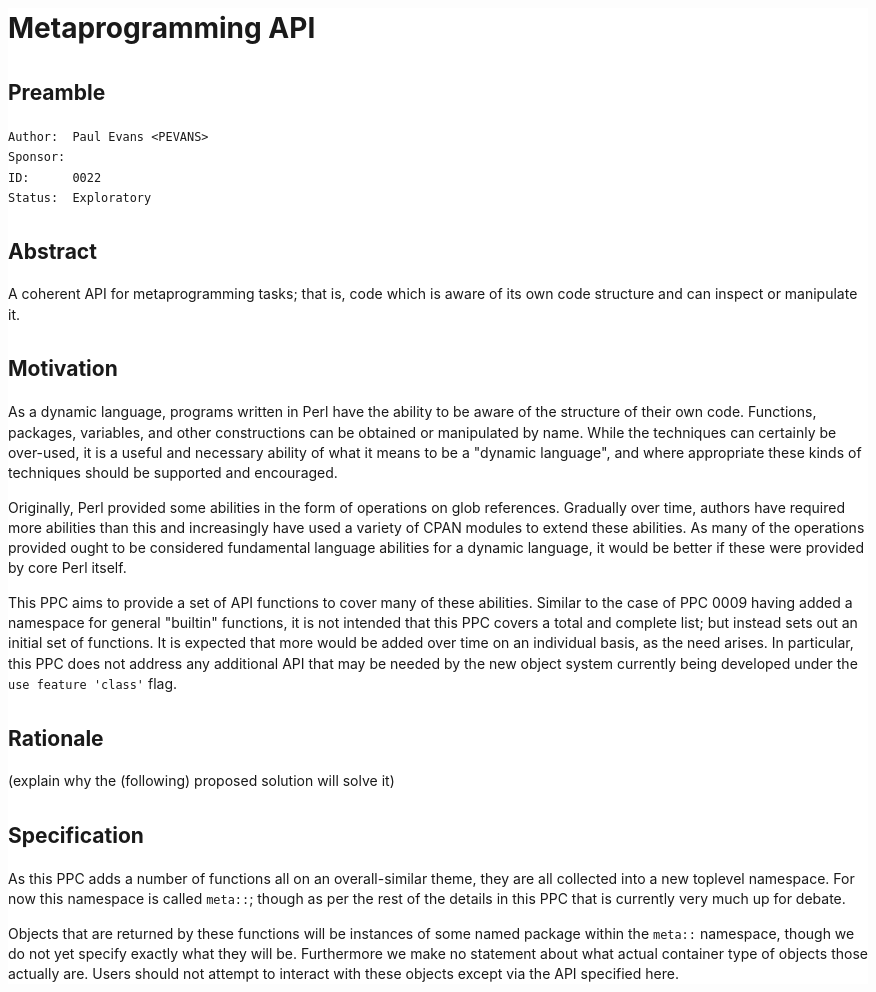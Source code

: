 # Metaprogramming API

## Preamble

    Author:  Paul Evans <PEVANS>
    Sponsor:
    ID:      0022
    Status:  Exploratory

## Abstract

A coherent API for metaprogramming tasks; that is, code which is aware of its own code structure and can inspect or manipulate it.

## Motivation

As a dynamic language, programs written in Perl have the ability to be aware of the structure of their own code. Functions, packages, variables, and other constructions can be obtained or manipulated by name. While the techniques can certainly be over-used, it is a useful and necessary ability of what it means to be a "dynamic language", and where appropriate these kinds of techniques should be supported and encouraged.

Originally, Perl provided some abilities in the form of operations on glob references. Gradually over time, authors have required more abilities than this and increasingly have used a variety of CPAN modules to extend these abilities. As many of the operations provided ought to be considered fundamental language abilities for a dynamic language, it would be better if these were provided by core Perl itself.

This PPC aims to provide a set of API functions to cover many of these abilities. Similar to the case of PPC 0009 having added a namespace for general "builtin" functions, it is not intended that this PPC covers a total and complete list; but instead sets out an initial set of functions. It is expected that more would be added over time on an individual basis, as the need arises. In particular, this PPC does not address any additional API that may be needed by the new object system currently being developed under the `use feature 'class'` flag.

## Rationale

(explain why the (following) proposed solution will solve it)

## Specification

As this PPC adds a number of functions all on an overall-similar theme, they are all collected into a new toplevel namespace. For now this namespace is called `meta::`; though as per the rest of the details in this PPC that is currently very much up for debate.

Objects that are returned by these functions will be instances of some named package within the `meta::` namespace, though we do not yet specify exactly what they will be. Furthermore we make no statement about what actual container type of objects those actually are. Users should not attempt to interact with these objects except via the API specified here.
